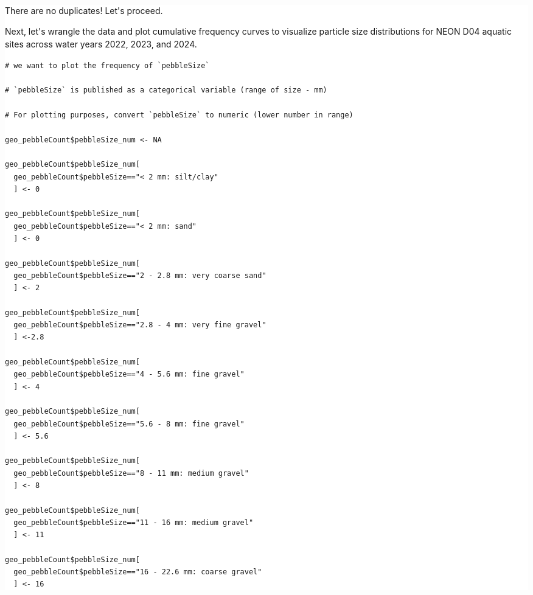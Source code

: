 There are no duplicates! Let's proceed.

Next, let's wrangle the data and plot cumulative frequency curves to visualize
particle size distributions for NEON D04 aquatic sites across water years 2022,
2023, and 2024.


    # we want to plot the frequency of `pebbleSize`

    # `pebbleSize` is published as a categorical variable (range of size - mm)

    # For plotting purposes, convert `pebbleSize` to numeric (lower number in range)

    geo_pebbleCount$pebbleSize_num <- NA

    geo_pebbleCount$pebbleSize_num[
      geo_pebbleCount$pebbleSize=="< 2 mm: silt/clay"
      ] <- 0

    geo_pebbleCount$pebbleSize_num[
      geo_pebbleCount$pebbleSize=="< 2 mm: sand"
      ] <- 0

    geo_pebbleCount$pebbleSize_num[
      geo_pebbleCount$pebbleSize=="2 - 2.8 mm: very coarse sand"
      ] <- 2

    geo_pebbleCount$pebbleSize_num[
      geo_pebbleCount$pebbleSize=="2.8 - 4 mm: very fine gravel"
      ] <-2.8

    geo_pebbleCount$pebbleSize_num[
      geo_pebbleCount$pebbleSize=="4 - 5.6 mm: fine gravel"
      ] <- 4

    geo_pebbleCount$pebbleSize_num[
      geo_pebbleCount$pebbleSize=="5.6 - 8 mm: fine gravel"
      ] <- 5.6

    geo_pebbleCount$pebbleSize_num[
      geo_pebbleCount$pebbleSize=="8 - 11 mm: medium gravel"
      ] <- 8

    geo_pebbleCount$pebbleSize_num[
      geo_pebbleCount$pebbleSize=="11 - 16 mm: medium gravel"
      ] <- 11

    geo_pebbleCount$pebbleSize_num[
      geo_pebbleCount$pebbleSize=="16 - 22.6 mm: coarse gravel"
      ] <- 16

